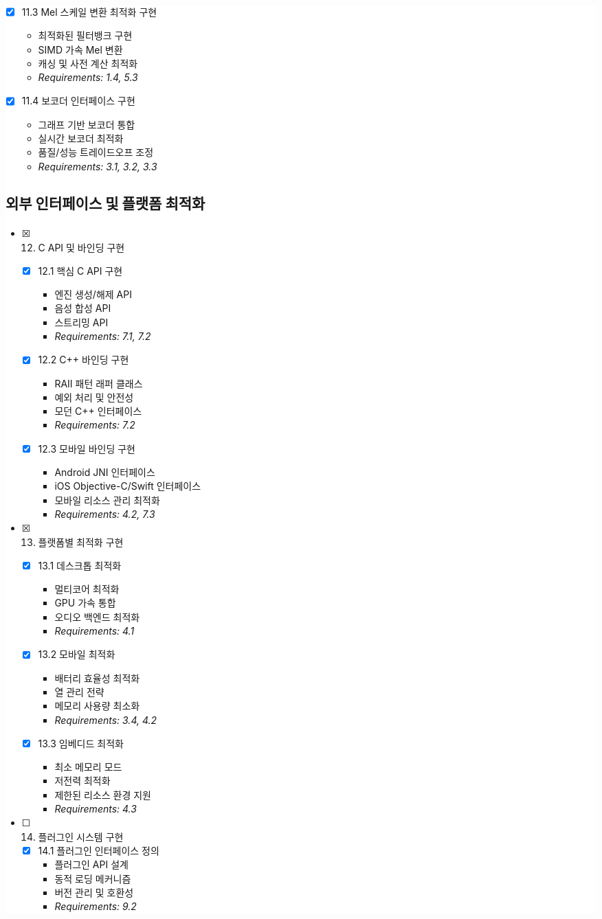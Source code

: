   - [x] 11.3 Mel 스케일 변환 최적화 구현
    - 최적화된 필터뱅크 구현
    - SIMD 가속 Mel 변환
    - 캐싱 및 사전 계산 최적화
    - _Requirements: 1.4, 5.3_

  - [x] 11.4 보코더 인터페이스 구현
    - 그래프 기반 보코더 통합
    - 실시간 보코더 최적화
    - 품질/성능 트레이드오프 조정
    - _Requirements: 3.1, 3.2, 3.3_

## 외부 인터페이스 및 플랫폼 최적화

- [x] 12. C API 및 바인딩 구현
  - [x] 12.1 핵심 C API 구현
    - 엔진 생성/해제 API
    - 음성 합성 API
    - 스트리밍 API
    - _Requirements: 7.1, 7.2_

  - [x] 12.2 C++ 바인딩 구현
    - RAII 패턴 래퍼 클래스
    - 예외 처리 및 안전성
    - 모던 C++ 인터페이스
    - _Requirements: 7.2_

  - [x] 12.3 모바일 바인딩 구현
    - Android JNI 인터페이스
    - iOS Objective-C/Swift 인터페이스
    - 모바일 리소스 관리 최적화
    - _Requirements: 4.2, 7.3_

- [x] 13. 플랫폼별 최적화 구현
  - [x] 13.1 데스크톱 최적화
    - 멀티코어 최적화
    - GPU 가속 통합
    - 오디오 백엔드 최적화
    - _Requirements: 4.1_

  - [x] 13.2 모바일 최적화
    - 배터리 효율성 최적화
    - 열 관리 전략
    - 메모리 사용량 최소화
    - _Requirements: 3.4, 4.2_

  - [x] 13.3 임베디드 최적화
    - 최소 메모리 모드
    - 저전력 최적화
    - 제한된 리소스 환경 지원
    - _Requirements: 4.3_

- [ ] 14. 플러그인 시스템 구현
  - [x] 14.1 플러그인 인터페이스 정의
    - 플러그인 API 설계
    - 동적 로딩 메커니즘
    - 버전 관리 및 호환성
    - _Requirements: 9.2_
